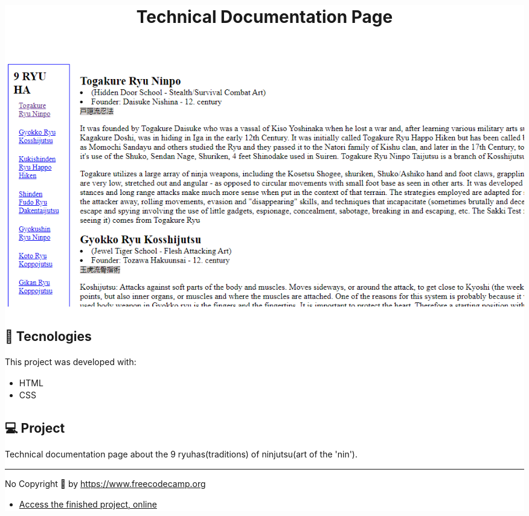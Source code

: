 <h1 align="center">Technical Documentation Page</h1>

<br>


<p align="center">
  <img alt="Preview App" src="technical_documentation.png" width="100%">
</p>

## 🚀 Tecnologies

This project was developed with:

- HTML 
- CSS 

## 💻 Project

Technical documentation page about the 9 ryuhas(traditions) of ninjutsu(art of the 'nin').

---

No Copyright :wave: by https://www.freecodecamp.org

- [Access the finished project, online](https://rodrigocccesar.github.io/technical_documentation)

